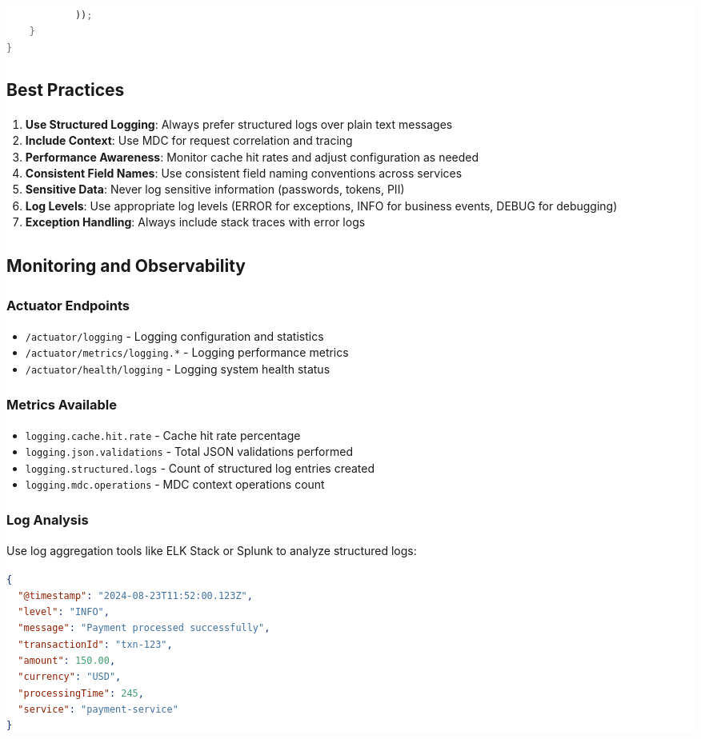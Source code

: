 ```java
            ));
    }
}
```

## Best Practices

1. **Use Structured Logging**: Always prefer structured logs over plain text messages
2. **Include Context**: Use MDC for request correlation and tracing
3. **Performance Awareness**: Monitor cache hit rates and adjust configuration as needed
4. **Consistent Field Names**: Use consistent field naming conventions across services
5. **Sensitive Data**: Never log sensitive information (passwords, tokens, PII)
6. **Log Levels**: Use appropriate log levels (ERROR for exceptions, INFO for business events, DEBUG for debugging)
7. **Exception Handling**: Always include stack traces with error logs

## Monitoring and Observability

### Actuator Endpoints
- `/actuator/logging` - Logging configuration and statistics
- `/actuator/metrics/logging.*` - Logging performance metrics
- `/actuator/health/logging` - Logging system health status

### Metrics Available
- `logging.cache.hit.rate` - Cache hit rate percentage
- `logging.json.validations` - Total JSON validations performed
- `logging.structured.logs` - Count of structured log entries created
- `logging.mdc.operations` - MDC context operations count

### Log Analysis
Use log aggregation tools like ELK Stack or Splunk to analyze structured logs:

```json
{
  "@timestamp": "2024-08-23T11:52:00.123Z",
  "level": "INFO",
  "message": "Payment processed successfully",
  "transactionId": "txn-123",
  "amount": 150.00,
  "currency": "USD",
  "processingTime": 245,
  "service": "payment-service"
}
```